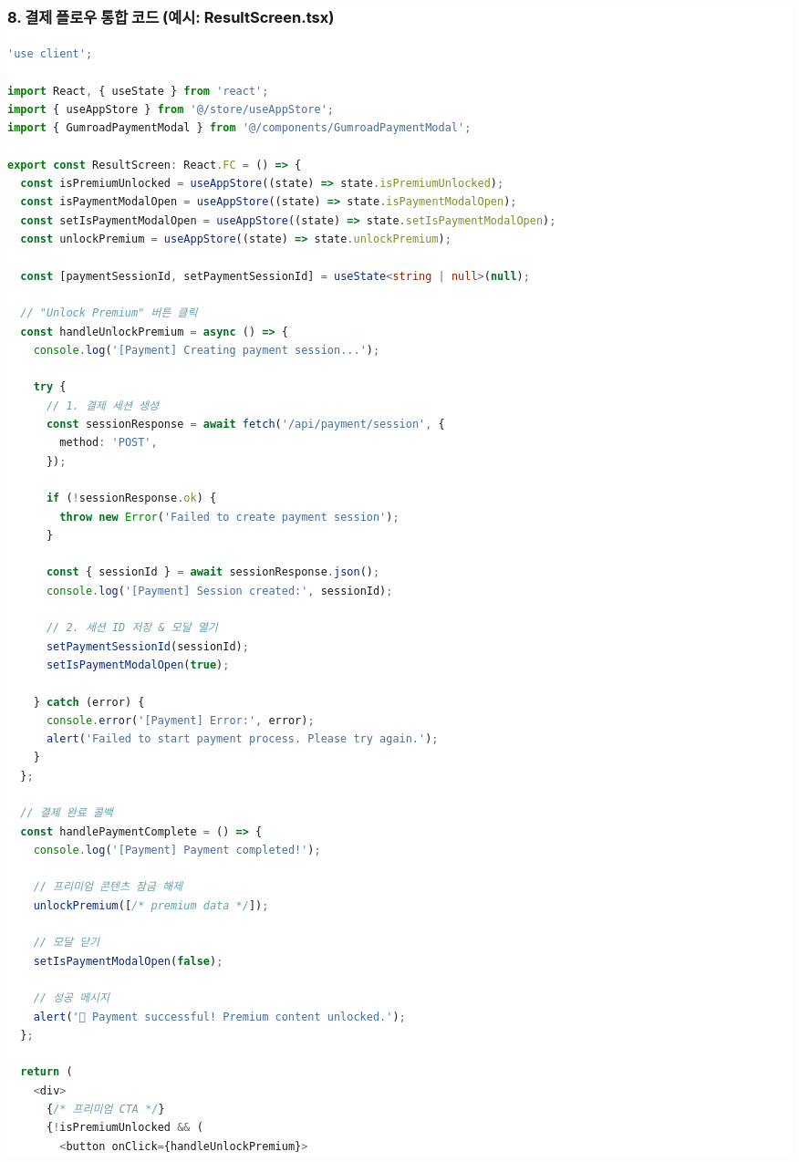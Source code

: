 ### 8. 결제 플로우 통합 코드 (예시: ResultScreen.tsx)

```typescript
'use client';

import React, { useState } from 'react';
import { useAppStore } from '@/store/useAppStore';
import { GumroadPaymentModal } from '@/components/GumroadPaymentModal';

export const ResultScreen: React.FC = () => {
  const isPremiumUnlocked = useAppStore((state) => state.isPremiumUnlocked);
  const isPaymentModalOpen = useAppStore((state) => state.isPaymentModalOpen);
  const setIsPaymentModalOpen = useAppStore((state) => state.setIsPaymentModalOpen);
  const unlockPremium = useAppStore((state) => state.unlockPremium);

  const [paymentSessionId, setPaymentSessionId] = useState<string | null>(null);

  // "Unlock Premium" 버튼 클릭
  const handleUnlockPremium = async () => {
    console.log('[Payment] Creating payment session...');

    try {
      // 1. 결제 세션 생성
      const sessionResponse = await fetch('/api/payment/session', {
        method: 'POST',
      });

      if (!sessionResponse.ok) {
        throw new Error('Failed to create payment session');
      }

      const { sessionId } = await sessionResponse.json();
      console.log('[Payment] Session created:', sessionId);

      // 2. 세션 ID 저장 & 모달 열기
      setPaymentSessionId(sessionId);
      setIsPaymentModalOpen(true);

    } catch (error) {
      console.error('[Payment] Error:', error);
      alert('Failed to start payment process. Please try again.');
    }
  };

  // 결제 완료 콜백
  const handlePaymentComplete = () => {
    console.log('[Payment] Payment completed!');

    // 프리미엄 콘텐츠 잠금 해제
    unlockPremium([/* premium data */]);

    // 모달 닫기
    setIsPaymentModalOpen(false);

    // 성공 메시지
    alert('🎉 Payment successful! Premium content unlocked.');
  };

  return (
    <div>
      {/* 프리미엄 CTA */}
      {!isPremiumUnlocked && (
        <button onClick={handleUnlockPremium}>
```
